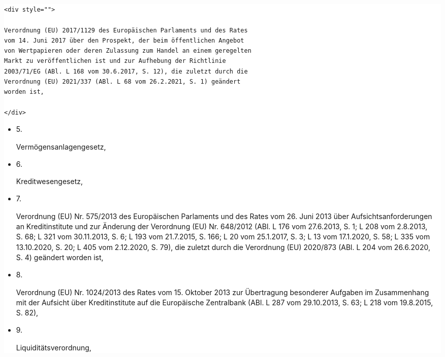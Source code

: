     <div style="">
    
    Verordnung (EU) 2017/1129 des Europäischen Parlaments und des Rates
    vom 14. Juni 2017 über den Prospekt, der beim öffentlichen Angebot
    von Wertpapieren oder deren Zulassung zum Handel an einem geregelten
    Markt zu veröffentlichen ist und zur Aufhebung der Richtlinie
    2003/71/EG (ABl. L 168 vom 30.6.2017, S. 12), die zuletzt durch die
    Verordnung (EU) 2021/337 (ABl. L 68 vom 26.2.2021, S. 1) geändert
    worden ist,
    
    </div>

  - 5\.
    
    <div style="">
    
    Vermögensanlagengesetz,
    
    </div>

  - 6\.
    
    <div style="">
    
    Kreditwesengesetz,
    
    </div>

  - 7\.
    
    <div style="">
    
    Verordnung (EU) Nr. 575/2013 des Europäischen Parlaments und des
    Rates vom 26. Juni 2013 über Aufsichtsanforderungen an
    Kreditinstitute und zur Änderung der Verordnung (EU) Nr. 648/2012
    (ABl. L 176 vom 27.6.2013, S. 1; L 208 vom 2.8.2013, S. 68; L 321
    vom 30.11.2013, S. 6; L 193 vom 21.7.2015, S. 166; L 20 vom
    25.1.2017, S. 3; <span style="white-space: nowrap">L 13 vom</span>
    17.1.2020, S. 58; L 335 vom 13.10.2020, S. 20; L 405 vom 2.12.2020,
    S. 79), die zuletzt durch die Verordnung (EU) 2020/873 (ABl. L 204
    vom 26.6.2020, S. 4) geändert worden ist,
    
    </div>

  - 8\.
    
    <div style="">
    
    Verordnung (EU) Nr. 1024/2013 des Rates vom 15. Oktober 2013 zur
    Übertragung besonderer Aufgaben im Zusammenhang mit der Aufsicht
    über Kreditinstitute auf die Europäische Zentralbank (ABl. L 287
    vom 29.10.2013, S. 63; L 218 vom 19.8.2015, S. 82),
    
    </div>

  - 9\.
    
    <div style="">
    
    Liquiditätsverordnung,
    